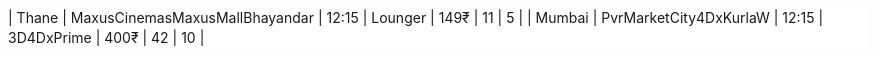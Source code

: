 | Thane             | MaxusCinemasMaxusMallBhayandar                           | 12:15 | Lounger                |   149₹ |       11 |      5 |
| Mumbai            | PvrMarketCity4DxKurlaW                                   | 12:15 | 3D4DxPrime             |   400₹ |       42 |     10 |
